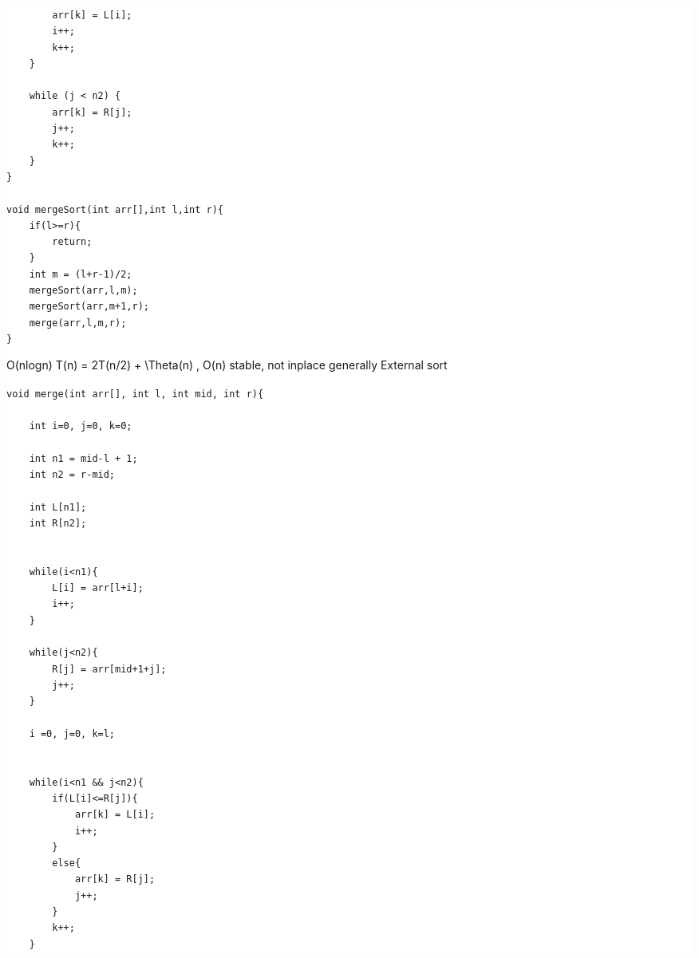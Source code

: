```
		arr[k] = L[i];
		i++;
		k++;
	}

	while (j < n2) {
		arr[k] = R[j];
		j++;
		k++;
	}
}

void mergeSort(int arr[],int l,int r){
	if(l>=r){
		return;
	}
	int m = (l+r-1)/2;
	mergeSort(arr,l,m);
	mergeSort(arr,m+1,r);
	merge(arr,l,m,r);
}
```

O(nlogn) T(n) = 2T(n/2) + \Theta(n) , O(n)
stable, not inplace generally
External sort

```
void merge(int arr[], int l, int mid, int r){

    int i=0, j=0, k=0;

    int n1 = mid-l + 1;
    int n2 = r-mid;

    int L[n1];
    int R[n2];


    while(i<n1){
        L[i] = arr[l+i];
        i++;
    }

    while(j<n2){
        R[j] = arr[mid+1+j];
        j++;
    }
    
    i =0, j=0, k=l;


    while(i<n1 && j<n2){
        if(L[i]<=R[j]){
            arr[k] = L[i];
            i++;
        }
        else{
            arr[k] = R[j];
            j++;
        }
        k++;
    }

```